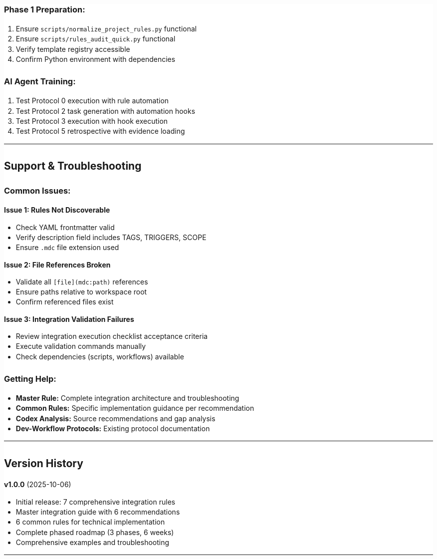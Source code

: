 ### Phase 1 Preparation:
1. Ensure `scripts/normalize_project_rules.py` functional
2. Ensure `scripts/rules_audit_quick.py` functional
3. Verify template registry accessible
4. Confirm Python environment with dependencies

### AI Agent Training:
1. Test Protocol 0 execution with rule automation
2. Test Protocol 2 task generation with automation hooks
3. Test Protocol 3 execution with hook execution
4. Test Protocol 5 retrospective with evidence loading

---

## Support & Troubleshooting

### Common Issues:

**Issue 1: Rules Not Discoverable**
- Check YAML frontmatter valid
- Verify description field includes TAGS, TRIGGERS, SCOPE
- Ensure `.mdc` file extension used

**Issue 2: File References Broken**
- Validate all `[file](mdc:path)` references
- Ensure paths relative to workspace root
- Confirm referenced files exist

**Issue 3: Integration Validation Failures**
- Review integration execution checklist acceptance criteria
- Execute validation commands manually
- Check dependencies (scripts, workflows) available

### Getting Help:
- **Master Rule:** Complete integration architecture and troubleshooting
- **Common Rules:** Specific implementation guidance per recommendation
- **Codex Analysis:** Source recommendations and gap analysis
- **Dev-Workflow Protocols:** Existing protocol documentation

---

## Version History

**v1.0.0** (2025-10-06)
- Initial release: 7 comprehensive integration rules
- Master integration guide with 6 recommendations
- 6 common rules for technical implementation
- Complete phased roadmap (3 phases, 6 weeks)
- Comprehensive examples and troubleshooting

---
